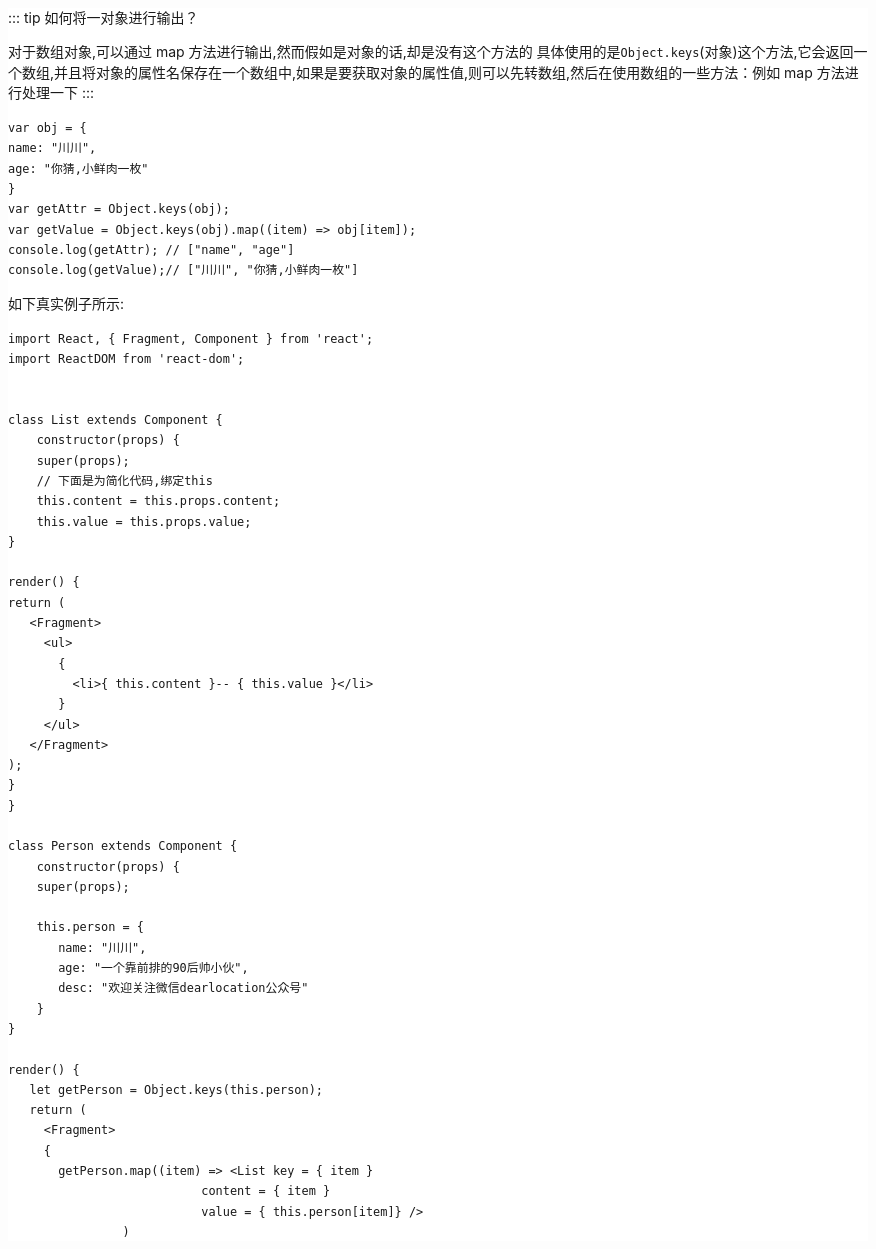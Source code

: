 ::: tip 如何将一对象进行输出？

对于数组对象,可以通过 map 方法进行输出,然而假如是对象的话,却是没有这个方法的
具体使用的是`Object.keys`(对象)这个方法,它会返回一个数组,并且将对象的属性名保存在一个数组中,如果是要获取对象的属性值,则可以先转数组,然后在使用数组的一些方法：例如 map 方法进行处理一下
:::

```
var obj = {
name: "川川",
age: "你猜,小鲜肉一枚"
}
var getAttr = Object.keys(obj);
var getValue = Object.keys(obj).map((item) => obj[item]);
console.log(getAttr); // ["name", "age"]
console.log(getValue);// ["川川", "你猜,小鲜肉一枚"]
```

如下真实例子所示:

```
import React, { Fragment, Component } from 'react';
import ReactDOM from 'react-dom';


class List extends Component {
    constructor(props) {
    super(props);
    // 下面是为简化代码,绑定this
    this.content = this.props.content;
    this.value = this.props.value;
}

render() {
return (
   <Fragment>
     <ul>
       {
         <li>{ this.content }-- { this.value }</li>
       }
     </ul>
   </Fragment>
);
}
}

class Person extends Component {
    constructor(props) {
    super(props);

    this.person = {
       name: "川川",
       age: "一个靠前排的90后帅小伙",
       desc: "欢迎关注微信dearlocation公众号"
    }
}

render() {
   let getPerson = Object.keys(this.person);
   return (
     <Fragment>
     {
       getPerson.map((item) => <List key = { item }
                           content = { item }
                           value = { this.person[item]} />
                )
```